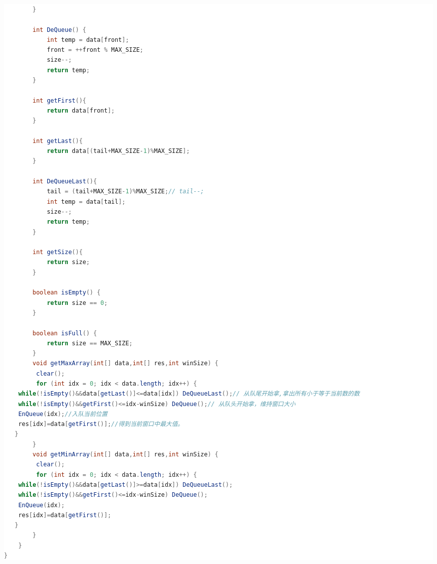 ```java
        }

        int DeQueue() {
            int temp = data[front];
            front = ++front % MAX_SIZE;
            size--;
            return temp;
        }

        int getFirst(){
            return data[front];
        }

        int getLast(){
            return data[(tail+MAX_SIZE-1)%MAX_SIZE];
        }

        int DeQueueLast(){
            tail = (tail+MAX_SIZE-1)%MAX_SIZE;// tail--;
            int temp = data[tail];
            size--;
            return temp;
        }

        int getSize(){
            return size;
        }

        boolean isEmpty() {
            return size == 0;
        }

        boolean isFull() {
            return size == MAX_SIZE;
        }
        void getMaxArray(int[] data,int[] res,int winSize) {
         clear();
         for (int idx = 0; idx < data.length; idx++) {
    while(!isEmpty()&&data[getLast()]<=data[idx]) DeQueueLast();// 从队尾开始拿,拿出所有小于等于当前数的数
    while(!isEmpty()&&getFirst()<=idx-winSize) DeQueue();// 从队头开始拿，维持窗口大小
    EnQueue(idx);//入队当前位置
    res[idx]=data[getFirst()];//得到当前窗口中最大值。 
   }
        }
        void getMinArray(int[] data,int[] res,int winSize) {
         clear();
         for (int idx = 0; idx < data.length; idx++) {
    while(!isEmpty()&&data[getLast()]>=data[idx]) DeQueueLast();
    while(!isEmpty()&&getFirst()<=idx-winSize) DeQueue();
    EnQueue(idx);
    res[idx]=data[getFirst()];
   }
        }
    }
}
```
